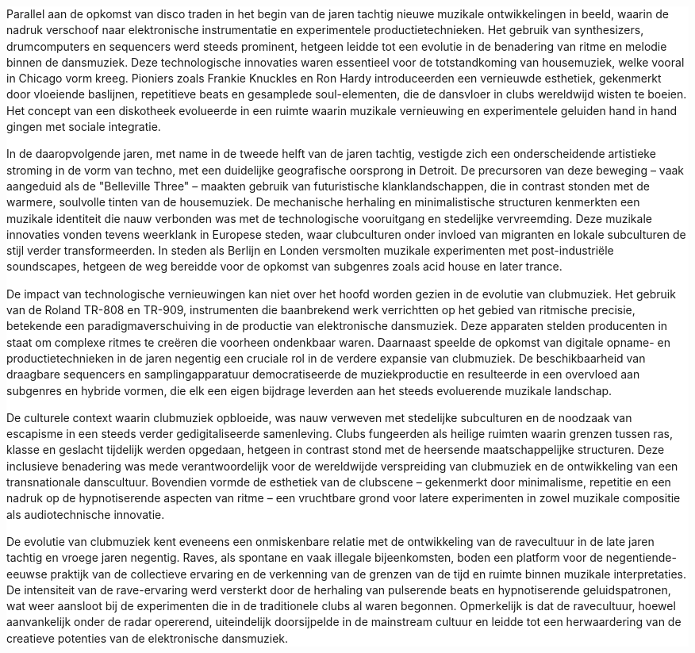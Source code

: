 Parallel aan de opkomst van disco traden in het begin van de jaren tachtig nieuwe muzikale
ontwikkelingen in beeld, waarin de nadruk verschoof naar elektronische instrumentatie en
experimentele productietechnieken. Het gebruik van synthesizers, drumcomputers en sequencers werd
steeds prominent, hetgeen leidde tot een evolutie in de benadering van ritme en melodie binnen de
dansmuziek. Deze technologische innovaties waren essentieel voor de totstandkoming van housemuziek,
welke vooral in Chicago vorm kreeg. Pioniers zoals Frankie Knuckles en Ron Hardy introduceerden een
vernieuwde esthetiek, gekenmerkt door vloeiende baslijnen, repetitieve beats en gesamplede
soul-elementen, die de dansvloer in clubs wereldwijd wisten te boeien. Het concept van een
diskotheek evolueerde in een ruimte waarin muzikale vernieuwing en experimentele geluiden hand in
hand gingen met sociale integratie.

In de daaropvolgende jaren, met name in de tweede helft van de jaren tachtig, vestigde zich een
onderscheidende artistieke stroming in de vorm van techno, met een duidelijke geografische oorsprong
in Detroit. De precursoren van deze beweging – vaak aangeduid als de "Belleville Three" – maakten
gebruik van futuristische klanklandschappen, die in contrast stonden met de warmere, soulvolle
tinten van de housemuziek. De mechanische herhaling en minimalistische structuren kenmerkten een
muzikale identiteit die nauw verbonden was met de technologische vooruitgang en stedelijke
vervreemding. Deze muzikale innovaties vonden tevens weerklank in Europese steden, waar clubculturen
onder invloed van migranten en lokale subculturen de stijl verder transformeerden. In steden als
Berlijn en Londen versmolten muzikale experimenten met post-industriële soundscapes, hetgeen de weg
bereidde voor de opkomst van subgenres zoals acid house en later trance.

De impact van technologische vernieuwingen kan niet over het hoofd worden gezien in de evolutie van
clubmuziek. Het gebruik van de Roland TR-808 en TR-909, instrumenten die baanbrekend werk
verrichtten op het gebied van ritmische precisie, betekende een paradigmaverschuiving in de
productie van elektronische dansmuziek. Deze apparaten stelden producenten in staat om complexe
ritmes te creëren die voorheen ondenkbaar waren. Daarnaast speelde de opkomst van digitale opname-
en productietechnieken in de jaren negentig een cruciale rol in de verdere expansie van clubmuziek.
De beschikbaarheid van draagbare sequencers en samplingapparatuur democratiseerde de muziekproductie
en resulteerde in een overvloed aan subgenres en hybride vormen, die elk een eigen bijdrage leverden
aan het steeds evoluerende muzikale landschap.

De culturele context waarin clubmuziek opbloeide, was nauw verweven met stedelijke subculturen en de
noodzaak van escapisme in een steeds verder gedigitaliseerde samenleving. Clubs fungeerden als
heilige ruimten waarin grenzen tussen ras, klasse en geslacht tijdelijk werden opgedaan, hetgeen in
contrast stond met de heersende maatschappelijke structuren. Deze inclusieve benadering was mede
verantwoordelijk voor de wereldwijde verspreiding van clubmuziek en de ontwikkeling van een
transnationale danscultuur. Bovendien vormde de esthetiek van de clubscene – gekenmerkt door
minimalisme, repetitie en een nadruk op de hypnotiserende aspecten van ritme – een vruchtbare grond
voor latere experimenten in zowel muzikale compositie als audiotechnische innovatie.

De evolutie van clubmuziek kent eveneens een onmiskenbare relatie met de ontwikkeling van de
ravecultuur in de late jaren tachtig en vroege jaren negentig. Raves, als spontane en vaak illegale
bijeenkomsten, boden een platform voor de negentiende-eeuwse praktijk van de collectieve ervaring en
de verkenning van de grenzen van de tijd en ruimte binnen muzikale interpretaties. De intensiteit
van de rave-ervaring werd versterkt door de herhaling van pulserende beats en hypnotiserende
geluidspatronen, wat weer aansloot bij de experimenten die in de traditionele clubs al waren
begonnen. Opmerkelijk is dat de ravecultuur, hoewel aanvankelijk onder de radar opererend,
uiteindelijk doorsijpelde in de mainstream cultuur en leidde tot een herwaardering van de creatieve
potenties van de elektronische dansmuziek.
